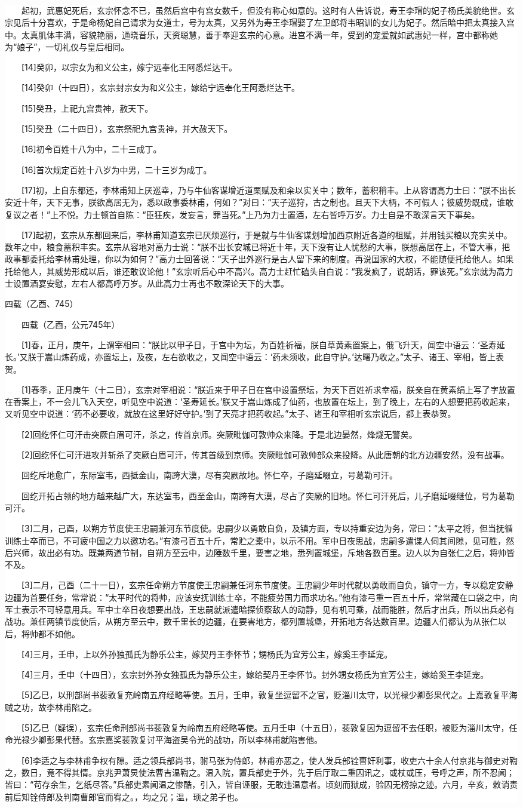 　　起初，武惠妃死后，玄宗怀念不已，虽然后宫中有宫女数千，但没有称心如意的。这时有人告诉说，寿王李瑁的妃子杨氏美貌绝世。玄宗见后十分喜欢，于是命杨妃自己请求为女道士，号为太真，又另外为寿王李瑁娶了左卫郎将韦昭训的女儿为妃子。然后暗中把太真接入宫中。太真肌体丰满，容貌艳丽，通晓音乐，天资聪慧，善于奉迎玄宗的心意。进宫不满一年，受到的宠爱就如武惠妃一样，宫中都称她为“娘子”，一切礼仪与皇后相同。

　　[14]癸卯，以宗女为和义公主，嫁宁远奉化王阿悉烂达干。

　　[14]癸卯（十四日），玄宗封宗女为和义公主，嫁给宁远奉化王阿悉烂达干。

　　[15]癸丑，上祀九宫贵神，赦天下。

　　[15]癸丑（二十四日），玄宗祭祀九宫贵神，并大赦天下。

　　[16]初令百姓十八为中，二十三成丁。

　　[16]首次规定百姓十八岁为中男，二十三岁为成丁。

　　[17]初，上自东都还，李林甫知上厌巡幸，乃与牛仙客谋增近道栗赋及和籴以实关中；数年，蓄积稍丰。上从容谓高力士曰：“朕不出长安近十年，天下无事，朕欲高居无为，悉以政事委林甫，何如？”对曰：“天子巡狩，古之制也。且天下大柄，不可假人；彼威势既成，谁敢复议之者！”上不悦。力士顿首自陈：“臣狂疾，发妄言，罪当死。”上乃为力士置酒，左右皆呼万岁。力士自是不敢深言天下事矣。

　　[17]起初，玄宗从东都回来后，李林甫知道玄宗已厌烦巡行，于是就与牛仙客谋划增加西京附近各道的租赋，并用钱买粮以充实关中。数年之中，粮食蓄积丰实。玄宗从容地对高力士说：“朕不出长安城已将近十年，天下没有让人忧愁的大事，朕想高居在上，不管大事，把政事都委托给李林甫处理，你以为如何？”高力士回答说：“天子出外巡行是古人留下来的制度。再说国家的大权，不能随便托给他人。如果托给他人，其威势形成以后，谁还敢议论他！”玄宗听后心中不高兴。高力士赶忙磕头自白说：“我发疯了，说胡话，罪该死。”玄宗就为高力士设置酒宴安慰，左右人都高呼万岁。从此高力士再也不敢深论天下的大事。

四载（乙酉、745）

　　四载（乙酉，公元745年）

　　[1]春，正月，庚午，上谓宰相曰：“朕比以甲子日，于宫中为坛，为百姓祈福，朕自草黄素置案上，俄飞升天，闻空中语云：‘圣寿延长。’又朕于嵩山炼药成，亦置坛上，及夜，左右欲收之，又闻空中语云：‘药未须收，此自守护。’达曙乃收之。”太子、诸王、宰相，皆上表贺。

　　[1]春季，正月庚午（十二日），玄宗对宰相说：“朕近来于甲子日在宫中设置祭坛，为天下百姓祈求幸福，朕亲自在黄素绢上写了字放置在香案上，不一会儿飞入天空，听见空中说道：‘圣寿延长。’朕又于嵩山炼成了仙药，也放置在坛上，到了晚上，左右的人想要把药收起来，又听见空中说道：‘药不必要收，就放在这里好好守护。’到了天亮才把药收起。”太子、诸王和宰相听玄宗说后，都上表恭贺。

　　[2]回纥怀仁可汗击突厥白眉可汗，杀之，传首京师。突厥毗伽可敦帅众来降。于是北边晏然，烽燧无警矣。

　　[2]回纥怀仁可汗进攻并斩杀了突厥白眉可汗，传其首级到京师。突厥毗伽可敦帅部众来投降。从此唐朝的北方边疆安然，没有战事。

　　回纥斥地愈广，东际室韦，西抵金山，南跨大漠，尽有突厥故地。怀仁卒，子磨延啜立，号葛勒可汗。

　　回纥开拓占领的地方越来越广大，东达室韦，西至金山，南跨有大漠，尽占了突厥的旧地。怀仁可汗死后，儿子磨延啜继位，号为葛勒可汗。

　　[3]二月，己酉，以朔方节度使王忠嗣兼河东节度使。忠嗣少以勇敢自负，及镇方面，专以持重安边为务，常曰：“太平之将，但当抚循训练士卒而已，不可疲中国之力以邀功名。”有漆弓百五十斤，常贮之橐中，以示不用。军中日夜思战，忠嗣多遣谍人伺其间隙，见可胜，然后兴师，故出必有功。既兼两道节制，自朔方至云中，边陲数千里，要害之地，悉列置城堡，斥地各数百里。边人以为自张仁之后，将帅皆不及。

　　[3]二月，己酉（二十一日），玄宗任命朔方节度使王忠嗣兼任河东节度使。王忠嗣少年时代就以勇敢而自负，镇守一方，专以稳定安静边疆为首要任务，常常说：“太平时代的将帅，应该安抚训练士卒，不能疲劳国力而求功名。”他有漆弓重一百五十斤，常常藏在口袋之中，向军士表示不可轻意用兵。军中士卒日夜想要出战，王忠嗣就派遣暗探侦察敌人的动静，见有机可乘，战而能胜，然后才出兵，所以出兵必有战功。兼任两镇节度使后，从朔方至云中，数千里长的边疆，在要害地方，都列置城堡，开拓地方各达数百里。边疆人们都认为从张仁以后，将帅都不如他。

 





　　[4]三月，壬申，上以外孙独孤氏为静乐公主，嫁契丹王李怀节；甥杨氏为宜芳公主，嫁奚王李延宠。

　　[4]三月，壬申（十四日），玄宗封外孙女独孤氏为静乐公主，嫁给契丹王李怀节。封外甥女杨氏为宜芳公主，嫁给奚王李延宠。

　　[5]乙巳，以刑部尚书裴敦复充岭南五府经略等使。五月，壬申，敦复坐逗留不之官，贬淄川太守，以光禄少卿彭果代之。上嘉敦复平海贼之功，故李林甫陷之。

　　[5]乙巳（疑误），玄宗任命刑部尚书裴敦复为岭南五府经略等使。五月壬申（十五日），裴敦复因为逗留不去任职，被贬为淄川太守，任命光禄少卿彭果代替。玄宗嘉奖裴敦复讨平海盗吴令光的战功，所以李林甫就陷害他。

　　[6]李适之与李林甫争权有隙。适之领兵部尚书，驸马张为侍郎，林甫亦恶之，使人发兵部铨曹奸利事，收吏六十余人付京兆与御史对鞫之，数日，竟不得其情。京兆尹萧炅使法曹吉温鞫之。温入院，置兵部吏于外，先于后厅取二重囚讯之，或杖或压，号呼之声，所不忍闻；皆曰：“苟存余生，乞纸尽答。”兵部吏素闻温之惨酷，引入，皆自诬服，无敢违温意者。顷刻而狱成，验囚无榜掠之迹。六月，辛亥，敕诮责前后知铨侍郎及判南曹郎官而宥之。，均之兄；温，顼之弟子也。
